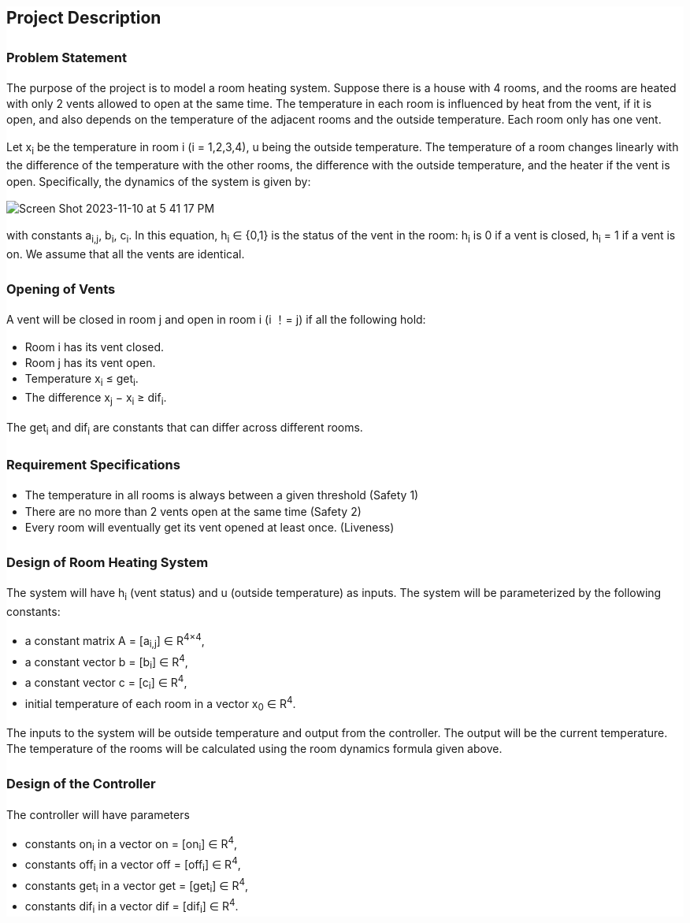 ## Project Description

### Problem Statement

The purpose of the project is to model a room heating system. Suppose there is a house with 4 rooms, and the rooms are heated with only 2 vents allowed to open at the same time. The temperature in each room is influenced by heat from the vent, if it is open, and also depends on the temperature of the adjacent rooms and the outside temperature. Each room only has one vent.

Let x<sub>i</sub> be the temperature in room i (i = 1,2,3,4), u being the outside temperature. The temperature of a room changes linearly with the difference of the temperature with the other rooms, the difference with the outside temperature, and the heater if the vent is open. Specifically, the dynamics of the system is given by:

<img width="339" alt="Screen Shot 2023-11-10 at 5 41 17 PM" src="https://github.com/JaneWu423/CS6376-FinalProject/assets/73491595/cfbc69f6-8cab-406b-9432-777129710ff1">

with constants a<sub>i,j</sub>, b<sub>i</sub>, c<sub>i</sub>. In this equation, h<sub>i</sub> ∈ {0,1} is the status of the vent in the room: h<sub>i</sub> is 0 if a vent is closed, h<sub>i</sub> = 1 if a vent is on. We assume that all the vents are identical.

### Opening of Vents

A vent will be closed in room j and open in room i (i ！= j) if all the following hold:
- Room i has its vent closed.
- Room j has its vent open.
- Temperature x<sub>i</sub> ≤ get<sub>i</sub>.
- The difference x<sub>j</sub> − x<sub>i</sub> ≥ dif<sub>i</sub>.

The get<sub>i</sub> and dif<sub>i</sub> are constants that can differ across different rooms.

### Requirement Specifications
- The temperature in all rooms is always between a given threshold (Safety 1)
- There are no more than 2 vents open at the same time (Safety 2)
- Every room will eventually get its vent opened at least once. (Liveness)

### Design of Room Heating System
The system will have h<sub>i</sub> (vent status) and u (outside temperature) as inputs. The system will be parameterized by the following constants:
- a constant matrix A = [a<sub>i,j</sub>] ∈ R<sup>4×4</sup>,
- a constant vector b = [b<sub>i</sub>] ∈ R<sup>4</sup>,
- a constant vector c = [c<sub>i</sub>] ∈ R<sup>4</sup>, 
- initial temperature of each room in a vector x<sub>0</sub> ∈ R<sup>4</sup>.

The inputs to the system will be outside temperature and output from the controller. The output will be the current temperature. The temperature of the rooms will be calculated using the room dynamics formula given above.

### Design of the Controller
The controller will have parameters
- constants on<sub>i</sub> in a vector on = [on<sub>i</sub>] ∈ R<sup>4</sup>,
- constants off<sub>i</sub> in a vector off = [off<sub>i</sub>] ∈ R<sup>4</sup>,
- constants get<sub>i</sub> in a vector get = [get<sub>i</sub>] ∈ R<sup>4</sup>, 
- constants dif<sub>i</sub> in a vector dif = [dif<sub>i</sub>] ∈ R<sup>4</sup>.
